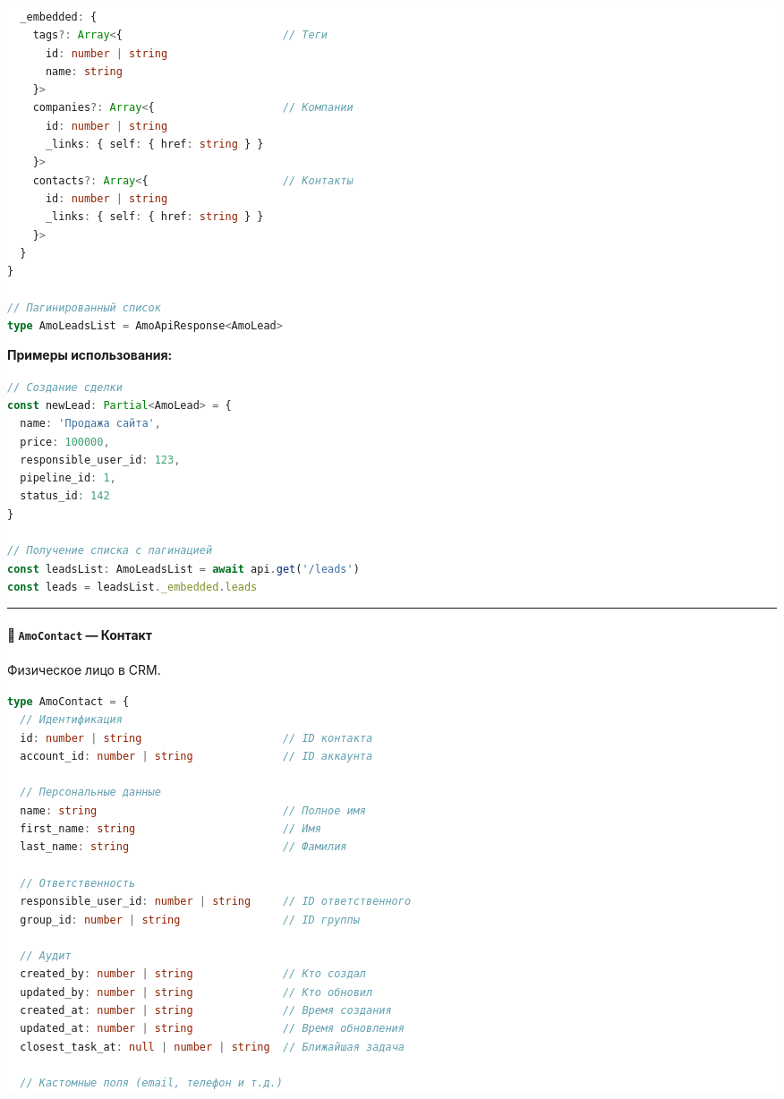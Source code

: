 ```typescript
  _embedded: {
    tags?: Array<{                         // Теги
      id: number | string
      name: string
    }>
    companies?: Array<{                    // Компании
      id: number | string
      _links: { self: { href: string } }
    }>
    contacts?: Array<{                     // Контакты
      id: number | string
      _links: { self: { href: string } }
    }>
  }
}

// Пагинированный список
type AmoLeadsList = AmoApiResponse<AmoLead>
```

**Примеры использования:**

```typescript
// Создание сделки
const newLead: Partial<AmoLead> = {
  name: 'Продажа сайта',
  price: 100000,
  responsible_user_id: 123,
  pipeline_id: 1,
  status_id: 142
}

// Получение списка с пагинацией
const leadsList: AmoLeadsList = await api.get('/leads')
const leads = leadsList._embedded.leads
```

---

#### 👤 `AmoContact` — Контакт

Физическое лицо в CRM.

```typescript
type AmoContact = {
  // Идентификация
  id: number | string                      // ID контакта
  account_id: number | string              // ID аккаунта

  // Персональные данные
  name: string                             // Полное имя
  first_name: string                       // Имя
  last_name: string                        // Фамилия

  // Ответственность
  responsible_user_id: number | string     // ID ответственного
  group_id: number | string                // ID группы

  // Аудит
  created_by: number | string              // Кто создал
  updated_by: number | string              // Кто обновил
  created_at: number | string              // Время создания
  updated_at: number | string              // Время обновления
  closest_task_at: null | number | string  // Ближайшая задача

  // Кастомные поля (email, телефон и т.д.)
```
